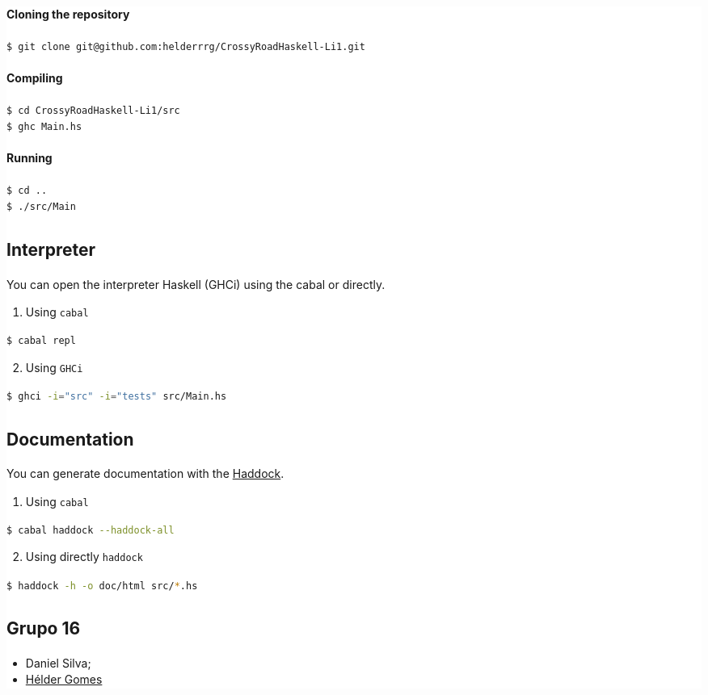 #### Cloning the repository

```bash
$ git clone git@github.com:helderrrg/CrossyRoadHaskell-Li1.git
```


#### Compiling

```bash
$ cd CrossyRoadHaskell-Li1/src
$ ghc Main.hs
```

#### Running

```bash
$ cd ..
$ ./src/Main
```
## Interpreter

You can open the interpreter Haskell (GHCi) using the cabal or directly.

1. Using `cabal`

```bash
$ cabal repl
```

2. Using `GHCi`

```bash
$ ghci -i="src" -i="tests" src/Main.hs
```

## Documentation

You can generate documentation with the [Haddock](https://haskell-haddock.readthedocs.io/).

1. Using `cabal`

```bash
$ cabal haddock --haddock-all
```

2. Using directly `haddock`

```bash
$ haddock -h -o doc/html src/*.hs
```

## Grupo 16

- Daniel Silva;
- [Hélder Gomes](https://github.com/helderrrg)
